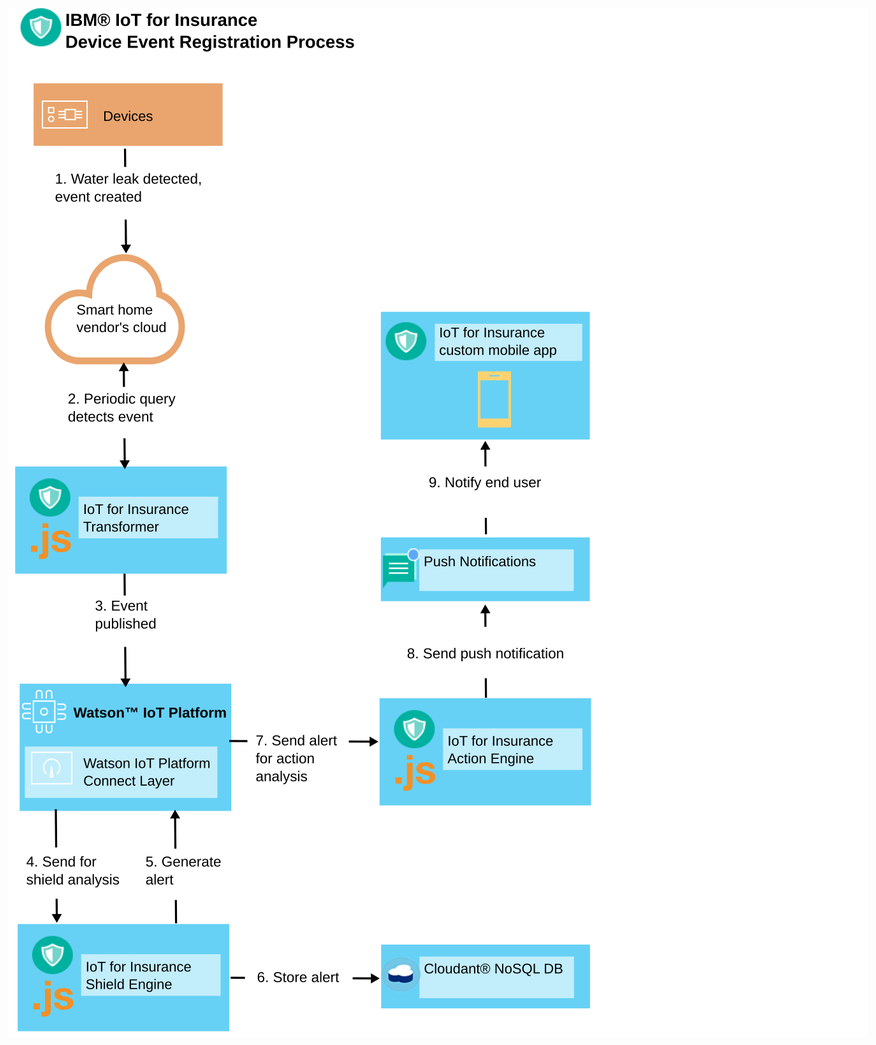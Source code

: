 ![{{site.data.keyword.iotinsurance_short}} Device event registration flow. This diagram is described in the main body of the topic.](images/IoT4I_device_reg.svg "{{site.data.keyword.iotinsurance_short}} Device event registration flow")

